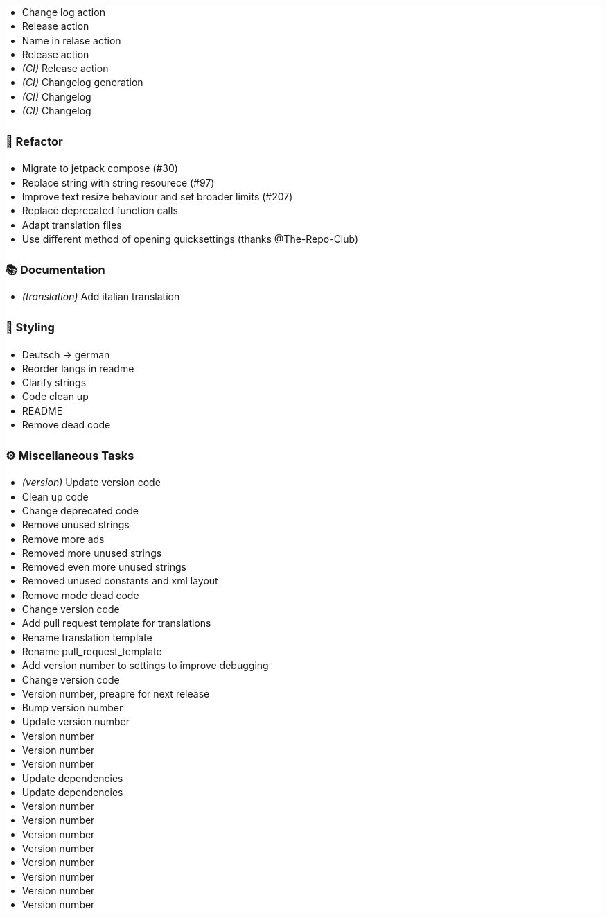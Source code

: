 - Change log action
- Release action
- Name in relase action
- Release action
- *(CI)* Release action
- *(CI)* Changelog generation
- *(CI)* Changelog
- *(CI)* Changelog

### 🚜 Refactor

- Migrate to jetpack compose (#30)
- Replace string with string resourece (#97)
- Improve text resize behaviour and set broader limits (#207)
- Replace deprecated function calls
- Adapt translation files
- Use different method of opening quicksettings (thanks @The-Repo-Club)

### 📚 Documentation

- *(translation)* Add italian translation

### 🎨 Styling

- Deutsch -> german
- Reorder langs in readme
- Clarify strings
- Code clean up
- README
- Remove dead code

### ⚙️ Miscellaneous Tasks

- *(version)* Update version code
- Clean up code
- Change deprecated code
- Remove unused strings
- Remove more ads
- Removed more unused strings
- Removed even more unused strings
- Removed unused constants and xml layout
- Remove mode dead code
- Change version code
- Add pull request template for translations
- Rename translation template
- Rename pull_request_template
- Add version number to settings to improve debugging
- Change version code
- Version number, preapre for next release
- Bump version number
- Update version number
- Version number
- Version number
- Version number
- Update dependencies
- Update dependencies
- Version number
- Version number
- Version number
- Version number
- Version number
- Version number
- Version number
- Version number